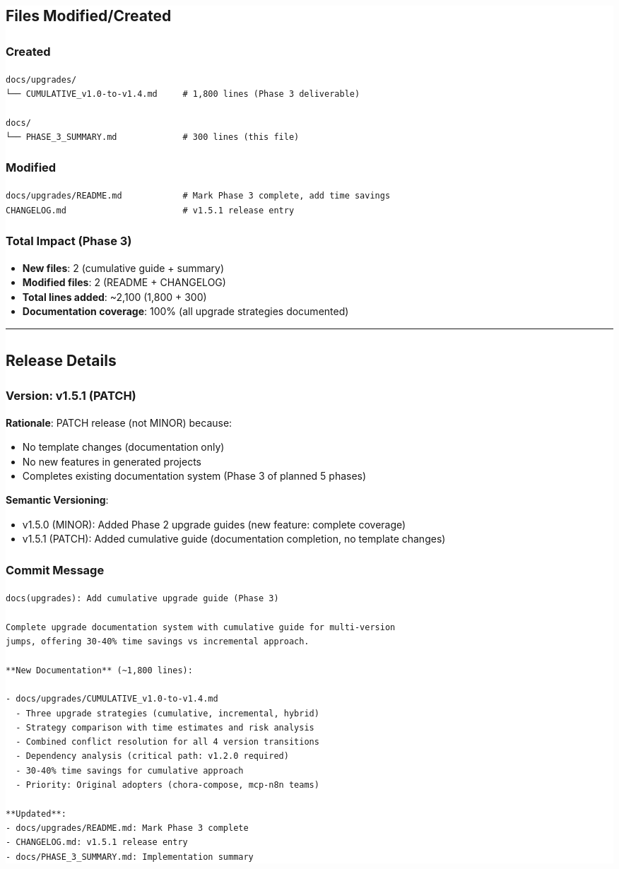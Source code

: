 
## Files Modified/Created

### Created

```
docs/upgrades/
└── CUMULATIVE_v1.0-to-v1.4.md     # 1,800 lines (Phase 3 deliverable)

docs/
└── PHASE_3_SUMMARY.md             # 300 lines (this file)
```

### Modified

```
docs/upgrades/README.md            # Mark Phase 3 complete, add time savings
CHANGELOG.md                       # v1.5.1 release entry
```

### Total Impact (Phase 3)

- **New files**: 2 (cumulative guide + summary)
- **Modified files**: 2 (README + CHANGELOG)
- **Total lines added**: ~2,100 (1,800 + 300)
- **Documentation coverage**: 100% (all upgrade strategies documented)

---

## Release Details

### Version: v1.5.1 (PATCH)

**Rationale**: PATCH release (not MINOR) because:
- No template changes (documentation only)
- No new features in generated projects
- Completes existing documentation system (Phase 3 of planned 5 phases)

**Semantic Versioning**:
- v1.5.0 (MINOR): Added Phase 2 upgrade guides (new feature: complete coverage)
- v1.5.1 (PATCH): Added cumulative guide (documentation completion, no template changes)

### Commit Message

```
docs(upgrades): Add cumulative upgrade guide (Phase 3)

Complete upgrade documentation system with cumulative guide for multi-version
jumps, offering 30-40% time savings vs incremental approach.

**New Documentation** (~1,800 lines):

- docs/upgrades/CUMULATIVE_v1.0-to-v1.4.md
  - Three upgrade strategies (cumulative, incremental, hybrid)
  - Strategy comparison with time estimates and risk analysis
  - Combined conflict resolution for all 4 version transitions
  - Dependency analysis (critical path: v1.2.0 required)
  - 30-40% time savings for cumulative approach
  - Priority: Original adopters (chora-compose, mcp-n8n teams)

**Updated**:
- docs/upgrades/README.md: Mark Phase 3 complete
- CHANGELOG.md: v1.5.1 release entry
- docs/PHASE_3_SUMMARY.md: Implementation summary

```